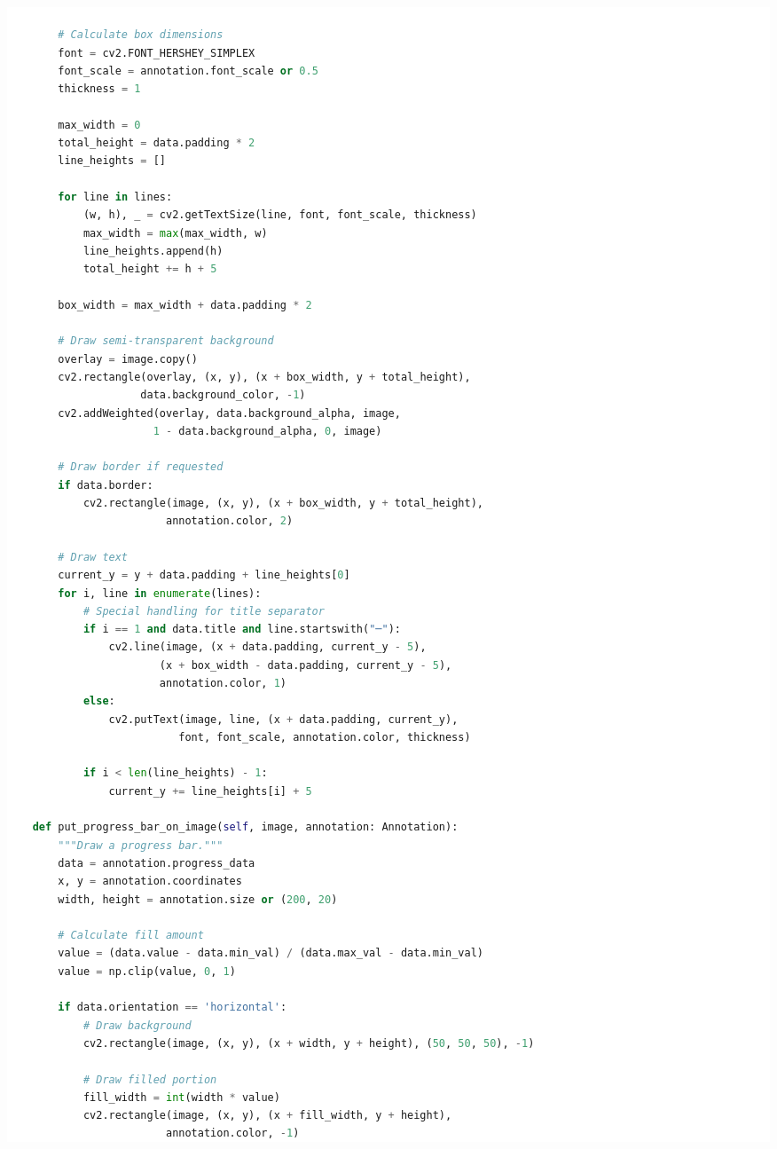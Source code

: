 ```python
        
        # Calculate box dimensions
        font = cv2.FONT_HERSHEY_SIMPLEX
        font_scale = annotation.font_scale or 0.5
        thickness = 1
        
        max_width = 0
        total_height = data.padding * 2
        line_heights = []
        
        for line in lines:
            (w, h), _ = cv2.getTextSize(line, font, font_scale, thickness)
            max_width = max(max_width, w)
            line_heights.append(h)
            total_height += h + 5
        
        box_width = max_width + data.padding * 2
        
        # Draw semi-transparent background
        overlay = image.copy()
        cv2.rectangle(overlay, (x, y), (x + box_width, y + total_height),
                     data.background_color, -1)
        cv2.addWeighted(overlay, data.background_alpha, image, 
                       1 - data.background_alpha, 0, image)
        
        # Draw border if requested
        if data.border:
            cv2.rectangle(image, (x, y), (x + box_width, y + total_height),
                         annotation.color, 2)
        
        # Draw text
        current_y = y + data.padding + line_heights[0]
        for i, line in enumerate(lines):
            # Special handling for title separator
            if i == 1 and data.title and line.startswith("─"):
                cv2.line(image, (x + data.padding, current_y - 5),
                        (x + box_width - data.padding, current_y - 5),
                        annotation.color, 1)
            else:
                cv2.putText(image, line, (x + data.padding, current_y),
                           font, font_scale, annotation.color, thickness)
            
            if i < len(line_heights) - 1:
                current_y += line_heights[i] + 5
    
    def put_progress_bar_on_image(self, image, annotation: Annotation):
        """Draw a progress bar."""
        data = annotation.progress_data
        x, y = annotation.coordinates
        width, height = annotation.size or (200, 20)
        
        # Calculate fill amount
        value = (data.value - data.min_val) / (data.max_val - data.min_val)
        value = np.clip(value, 0, 1)
        
        if data.orientation == 'horizontal':
            # Draw background
            cv2.rectangle(image, (x, y), (x + width, y + height), (50, 50, 50), -1)
            
            # Draw filled portion
            fill_width = int(width * value)
            cv2.rectangle(image, (x, y), (x + fill_width, y + height),
                         annotation.color, -1)
```